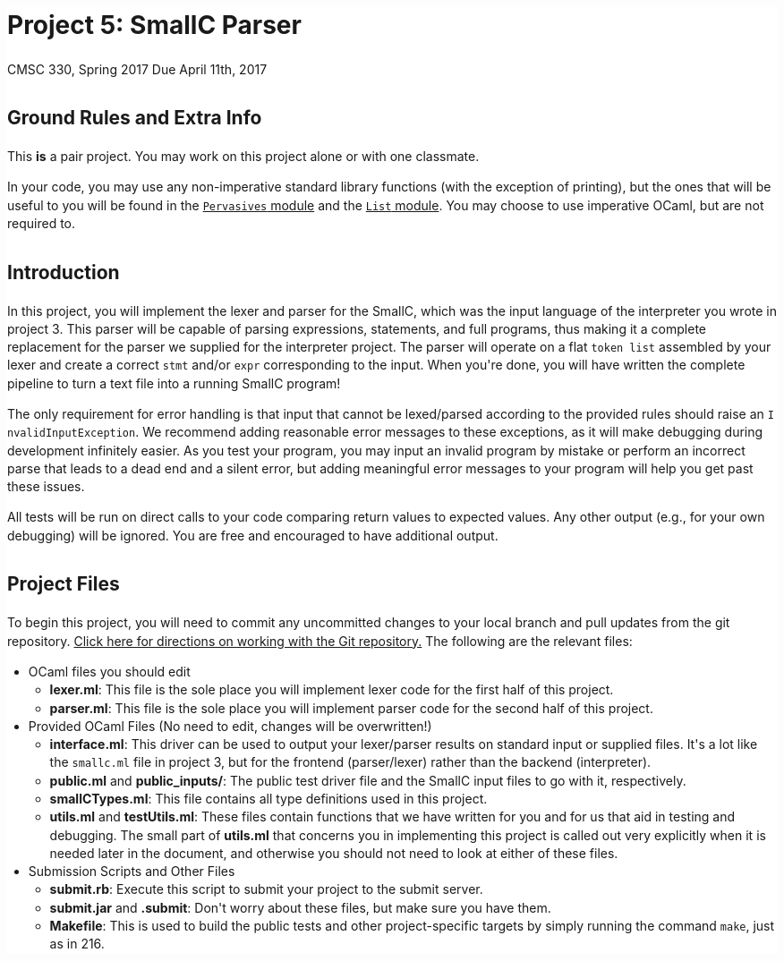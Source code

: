 # Project 5: SmallC Parser
CMSC 330, Spring 2017
Due April 11th, 2017

Ground Rules and Extra Info
---------------------------
This **is** a pair project. You may work on this project alone or with one classmate.

In your code, you may use any non-imperative standard library functions (with the exception of printing), but the ones that will be useful to you will be found in the [`Pervasives` module][pervasives doc] and the [`List` module][list doc]. You may choose to use imperative OCaml, but are not required to.

Introduction
------------
In this project, you will implement the lexer and parser for the SmallC, which was the input language of the interpreter you wrote in project 3. This parser will be capable of parsing expressions, statements, and full programs, thus making it a complete replacement for the parser we supplied for the interpreter project. The parser will operate on a flat `token list` assembled by your lexer and create a correct `stmt` and/or `expr`  corresponding to the input. When you're done, you will have written the complete pipeline to turn a text file into a running SmallC program!

The only requirement for error handling is that input that cannot be lexed/parsed according to the provided rules should raise an `InvalidInputException`. We recommend adding reasonable error messages to these exceptions, as it will make debugging during development infinitely easier. As you test your program, you may input an invalid program by mistake or perform an incorrect parse that leads to a dead end and a silent error, but adding meaningful error messages to your program will help you get past these issues.

All tests will be run on direct calls to your code comparing return values to expected values. Any other output (e.g., for your own debugging) will be ignored. You are free and encouraged to have additional output.

Project Files
-------------
To begin this project, you will need to commit any uncommitted changes to your local branch and pull updates from the git repository. [Click here for directions on working with the Git repository.][git instructions] The following are the relevant files:

- OCaml files you should edit
  - **lexer.ml**: This file is the sole place you will implement lexer code for the first half of this project.
  - **parser.ml**: This file is the sole place you will implement parser code for the second half of this project.
- Provided OCaml Files (No need to edit, changes will be overwritten!)
  - **interface.ml**: This driver can be used to output your lexer/parser results on standard input or supplied files. It's a lot like the `smallc.ml` file in project 3, but for the frontend (parser/lexer) rather than the backend (interpreter).
  - **public.ml** and **public_inputs/**: The public test driver file and the SmallC input files to go with it, respectively.
  - **smallCTypes.ml**: This file contains all type definitions used in this project.
  - **utils.ml** and **testUtils.ml**: These files contain functions that we have written for you and for us that aid in testing and debugging. The small part of **utils.ml** that concerns you in implementing this project is called out very explicitly when it is needed later in the document, and otherwise you should not need to look at either of these files.
- Submission Scripts and Other Files
  - **submit.rb**: Execute this script to submit your project to the submit server.
  - **submit.jar** and **.submit**: Don't worry about these files, but make sure you have them.
  - **Makefile**: This is used to build the public tests and other project-specific targets by simply running the command `make`, just as in 216.


[list doc]: https://caml.inria.fr/pub/docs/manual-ocaml/libref/List.html
[str doc]: https://caml.inria.fr/pub/docs/manual-ocaml/libref/Str.html
[semantics document]: semantics.pdf
[pervasives doc]: https://caml.inria.fr/pub/docs/manual-ocaml/libref/Pervasives.html
[git instructions]: ../git_cheatsheet.md
[submit server]: submit.cs.umd.edu
[web submit link]: ../common-images/web_submit.jpg
[web upload example]: ../common-images/web_upload.jpg